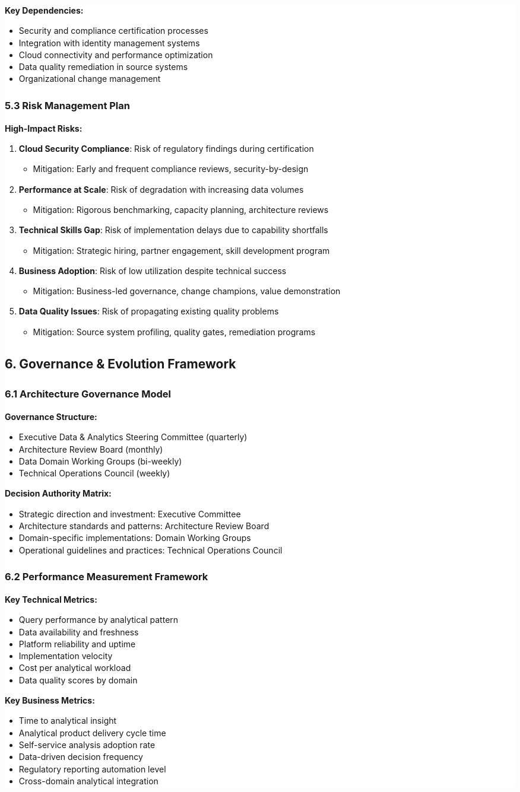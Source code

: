 **Key Dependencies:**
- Security and compliance certification processes
- Integration with identity management systems
- Cloud connectivity and performance optimization
- Data quality remediation in source systems
- Organizational change management

### 5.3 Risk Management Plan

**High-Impact Risks:**
1. **Cloud Security Compliance**: Risk of regulatory findings during certification
   - Mitigation: Early and frequent compliance reviews, security-by-design
   
2. **Performance at Scale**: Risk of degradation with increasing data volumes
   - Mitigation: Rigorous benchmarking, capacity planning, architecture reviews
   
3. **Technical Skills Gap**: Risk of implementation delays due to capability shortfalls
   - Mitigation: Strategic hiring, partner engagement, skill development program
   
4. **Business Adoption**: Risk of low utilization despite technical success
   - Mitigation: Business-led governance, change champions, value demonstration
   
5. **Data Quality Issues**: Risk of propagating existing quality problems
   - Mitigation: Source system profiling, quality gates, remediation programs

## 6. Governance & Evolution Framework

### 6.1 Architecture Governance Model

**Governance Structure:**
- Executive Data & Analytics Steering Committee (quarterly)
- Architecture Review Board (monthly)
- Data Domain Working Groups (bi-weekly)
- Technical Operations Council (weekly)

**Decision Authority Matrix:**
- Strategic direction and investment: Executive Committee
- Architecture standards and patterns: Architecture Review Board
- Domain-specific implementations: Domain Working Groups
- Operational guidelines and practices: Technical Operations Council

### 6.2 Performance Measurement Framework

**Key Technical Metrics:**
- Query performance by analytical pattern
- Data availability and freshness
- Platform reliability and uptime
- Implementation velocity
- Cost per analytical workload
- Data quality scores by domain

**Key Business Metrics:**
- Time to analytical insight
- Analytical product delivery cycle time
- Self-service analysis adoption rate
- Data-driven decision frequency
- Regulatory reporting automation level
- Cross-domain analytical integration
